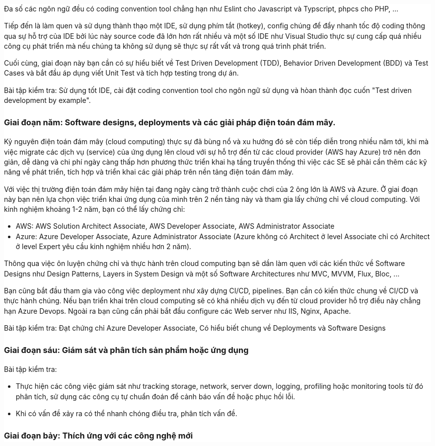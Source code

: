 Đa số các ngôn ngữ đều có coding convention tool chẳng hạn như Eslint cho Javascript và Typscript, phpcs cho PHP, ...


Tiếp đến là làm quen và sử dụng thành thạo một IDE, sử dụng phím tắt (hotkey), config chúng để đẩy nhanh tốc độ coding thông qua sự hỗ trợ của IDE bởi lúc này source code đã lớn hơn rất nhiều và một số IDE như Visual Studio thực sự cung cấp quá nhiều công cụ phát triển mà nếu chúng ta không sử dụng sẽ thực sự rất vất vả trong quá trình phát triển.

Cuối cùng, giai đoạn này bạn cần có sự hiểu biết về Test Driven Development (TDD), Behavior Driven Development (BDD) và Test Cases và bắt đầu áp dụng viết Unit Test và tích hợp testing trong dự án.

Bài tập kiểm tra: Sử dụng tốt IDE, cài đặt coding convention tool cho ngôn ngữ sử dụng và hòan thành đọc cuốn "Test driven development by example".

### Giai đoạn năm: Software designs, deployments và các giải pháp điện toán đám mây.

Kỷ nguyên điện toán đám mây (cloud computing) thực sự đã bùng nổ và xu hướng đó sẽ còn tiếp diễn trong nhiều năm tới, khi mà việc migrate các dịch vụ (service) của ứng dụng lên cloud với sự hỗ trợ đến từ các cloud provider (AWS hay Azure) trở nên đơn giản, dễ dàng và chi phí ngày càng thấp hơn phương thức triển khai hạ tầng truyền thống thì việc các SE sẽ phải cần thêm các kỹ năng về phát triển, tích hợp và triển khai các giải pháp trên nền tảng điện toán đám mây.

Với việc thị trường điện toán đám mây hiện tại đang ngày càng trở thành cuộc chơi của 2 ông lớn là AWS và Azure. Ở giai đoạn này bạn nên lựa chọn việc triển khai ứng dụng của mình trên 2 nền tảng này và tham gia lấy chứng chỉ về cloud computing. Với kinh nghiệm khoảng 1-2 năm, bạn có thể lấy chứng chỉ:

* AWS: AWS Solution Architect Associate, AWS Developer Associate, AWS Administrator Associate
* Azure: Azure Developer Associate, Azure Administrator Associate (Azure không có Architect ở level Associate chỉ có Architect ở level Expert yêu cầu kinh nghiệm nhiều hơn 2 năm).

Thông qua việc ôn luyện chứng chỉ và thực hành trên cloud computing bạn sẽ dần làm quen với các kiến thức về Software Designs như Design Patterns, Layers in System Design và một số Software Architectures như MVC, MVVM, Flux, Bloc, ...

Bạn cũng bắt đầu tham gia vào công việc deployment như xây dựng CI/CD, pipelines. Bạn cần có kiến thức chung về CI/CD và thực hành chúng. Nếu bạn triển khai trên cloud computing sẽ có khá nhiều dịch vụ đến từ cloud provider hỗ trợ điều này chẳng hạn Azure Devops. Ngoài ra bạn cũng cần phải bắt đầu configure các Web server như IIS, Nginx, Apache.

Bài tập kiểm tra: Đạt chứng chỉ Azure Developer Associate, Có hiểu biết chung về Deployments và Software Designs

### Giai đoạn sáu: Giám sát và phân tích sản phẩm hoặc ứng dụng

Bài tập kiểm tra:

* Thực hiện các công việc giám sát như tracking storage, network, server down, logging, profiling hoặc monitoring tools từ đó phân tích, sử dụng các công cụ tự chuẩn đoán để cảnh báo vấn đề hoặc phục hồi lỗi.

* Khi có vấn đề xảy ra có thể nhanh chóng điều tra, phân tích vấn đề.

### Giai đoạn bảy: Thích ứng với các công nghệ mới
